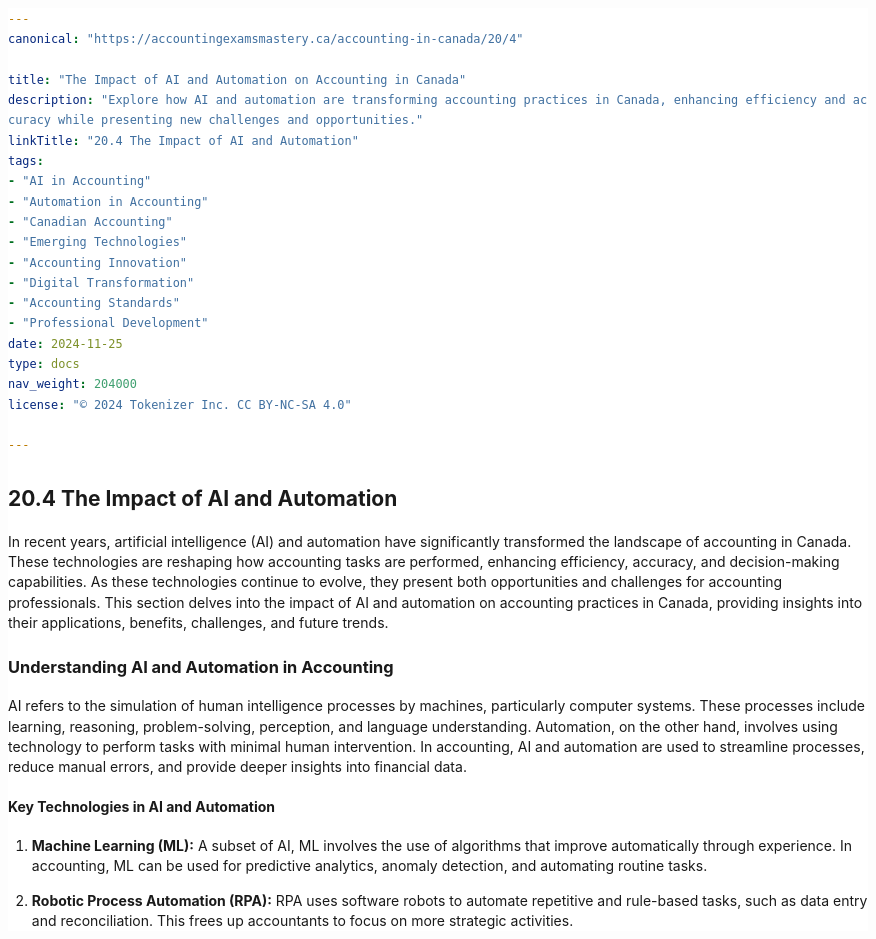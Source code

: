 ```yaml
---
canonical: "https://accountingexamsmastery.ca/accounting-in-canada/20/4"

title: "The Impact of AI and Automation on Accounting in Canada"
description: "Explore how AI and automation are transforming accounting practices in Canada, enhancing efficiency and accuracy while presenting new challenges and opportunities."
linkTitle: "20.4 The Impact of AI and Automation"
tags:
- "AI in Accounting"
- "Automation in Accounting"
- "Canadian Accounting"
- "Emerging Technologies"
- "Accounting Innovation"
- "Digital Transformation"
- "Accounting Standards"
- "Professional Development"
date: 2024-11-25
type: docs
nav_weight: 204000
license: "© 2024 Tokenizer Inc. CC BY-NC-SA 4.0"

---
```


## 20.4 The Impact of AI and Automation

In recent years, artificial intelligence (AI) and automation have significantly transformed the landscape of accounting in Canada. These technologies are reshaping how accounting tasks are performed, enhancing efficiency, accuracy, and decision-making capabilities. As these technologies continue to evolve, they present both opportunities and challenges for accounting professionals. This section delves into the impact of AI and automation on accounting practices in Canada, providing insights into their applications, benefits, challenges, and future trends.

### Understanding AI and Automation in Accounting

AI refers to the simulation of human intelligence processes by machines, particularly computer systems. These processes include learning, reasoning, problem-solving, perception, and language understanding. Automation, on the other hand, involves using technology to perform tasks with minimal human intervention. In accounting, AI and automation are used to streamline processes, reduce manual errors, and provide deeper insights into financial data.

#### Key Technologies in AI and Automation

1. **Machine Learning (ML):** A subset of AI, ML involves the use of algorithms that improve automatically through experience. In accounting, ML can be used for predictive analytics, anomaly detection, and automating routine tasks.

2. **Robotic Process Automation (RPA):** RPA uses software robots to automate repetitive and rule-based tasks, such as data entry and reconciliation. This frees up accountants to focus on more strategic activities.

